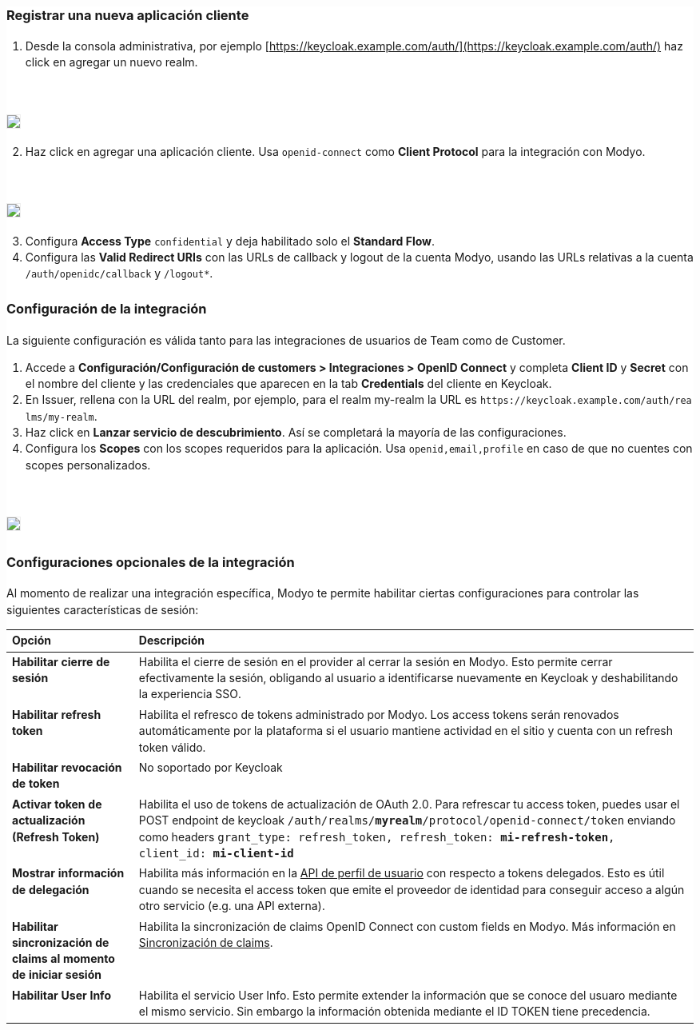 ### Registrar una nueva aplicación cliente

1. Desde la consola administrativa, por ejemplo [https://keycloak.example.com/auth/](https://keycloak.example.com/auth/) haz click en agregar un nuevo realm.

<img src="/assets/img/platform/keycloak-add-realm.png" width="500px" style="margin-top: 40px; border: 1px solid #EEE;" />

2. Haz click en agregar una aplicación cliente. Usa `openid-connect` como **Client Protocol** para la integración con Modyo.

<img src="/assets/img/platform/keycloak-add-client.png" width="500px" style="margin-top: 40px; border: 1px solid #EEE;" />

3. Configura **Access Type** `confidential` y deja habilitado solo el **Standard Flow**.
4. Configura las **Valid Redirect URIs** con las URLs de callback y logout de la cuenta Modyo, usando las URLs relativas a la cuenta `/auth/openidc/callback` y `/logout*`.

### Configuración de la integración

La siguiente configuración es válida tanto para las integraciones de usuarios de Team como de Customer.

1. Accede a **Configuración/Configuración de customers > Integraciones > OpenID Connect** y completa **Client ID** y **Secret** con el nombre del cliente y las credenciales que aparecen en la tab **Credentials** del cliente en Keycloak.
2. En Issuer, rellena con la URL del realm, por ejemplo, para el realm my-realm la URL es `https://keycloak.example.com/auth/realms/my-realm`.
3. Haz click en **Lanzar servicio de descubrimiento**. Así se completará la mayoría de las configuraciones.
4. Configura los **Scopes** con los scopes requeridos para la aplicación. Usa `openid,email,profile` en caso de que no cuentes con scopes personalizados.

<img src="/assets/img/platform/keycloak-new-idp.png" width="500px" style="margin-top: 40px; border: 1px solid #EEE;" />

### Configuraciones opcionales de la integración

Al momento de realizar una integración específica, Modyo te permite habilitar ciertas configuraciones para controlar las siguientes características de sesión:

|Opción  | Descripción  |
|:---    |:---          |
| **Habilitar cierre de sesión**                                      | Habilita el cierre de sesión en el provider al cerrar la sesión en Modyo. Esto permite cerrar efectivamente la sesión, obligando al usuario a identificarse nuevamente en Keycloak y deshabilitando la experiencia SSO. |
| **Habilitar refresh token**                                         | Habilita el refresco de tokens administrado por Modyo. Los access tokens serán renovados automáticamente por la plataforma si el usuario mantiene actividad en el sitio y cuenta con un refresh token válido.          |
| **Habilitar revocación de token**                                   | No soportado por Keycloak|
| **Activar token de actualización (Refresh Token)**                                  | Habilita el uso de tokens de actualización de OAuth 2.0. Para refrescar tu access token, puedes usar el POST endpoint de keycloak <tt>/auth/realms/<b>myrealm</b>/protocol/openid-connect/token</tt> enviando como headers <tt>grant_type: refresh_token, refresh_token: **mi-refresh-token**, client_id: **mi-client-id**</tt>                                       |
| **Mostrar información de delegación**                               | Habilita más información en la [API de perfil de usuario](/es/platform/customers/profile.html#api-de-perfil) con respecto a tokens delegados. Esto es útil cuando se necesita el access token que emite el proveedor de identidad para conseguir acceso a algún otro servicio (e.g. una API externa). |
| **Habilitar sincronización de claims al momento de iniciar sesión** | Habilita la sincronización de claims OpenID Connect con custom fields en Modyo. Más información en  [Sincronización de claims](#sincronizacion-de-claims).                                                             |
| **Habilitar User Info** | Habilita el servicio User Info. Esto permite extender la información que se conoce del usuaro mediante el mismo servicio. Sin embargo la información obtenida mediante el ID TOKEN tiene precedencia. |
